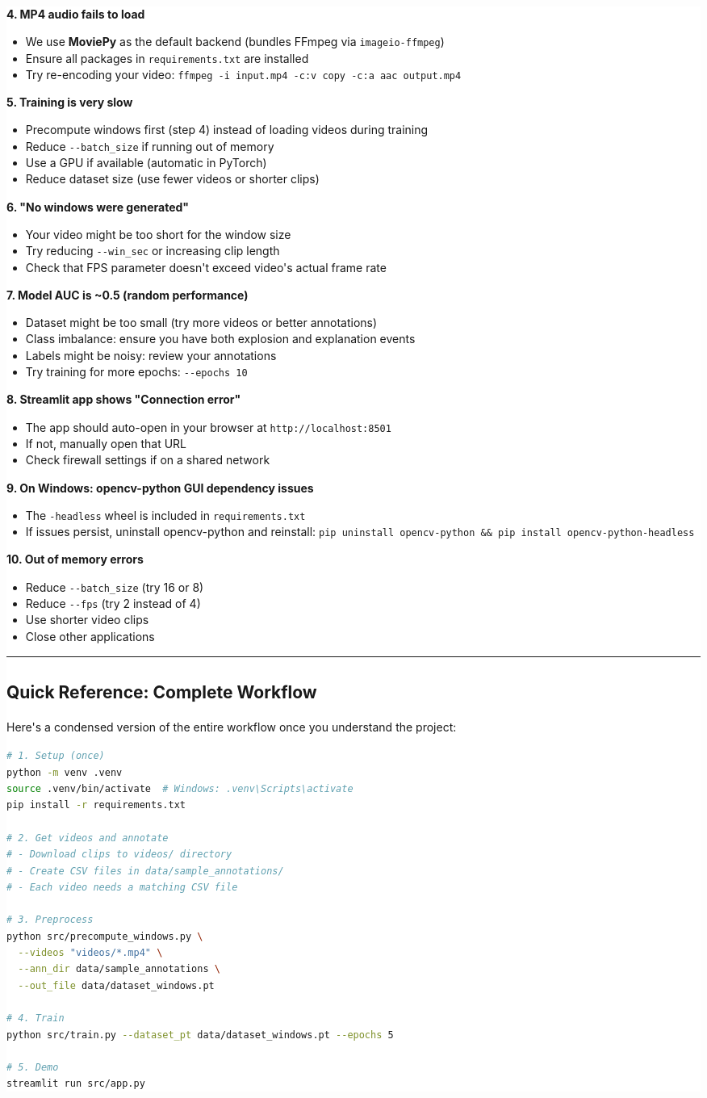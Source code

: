 **4. MP4 audio fails to load**
- We use **MoviePy** as the default backend (bundles FFmpeg via `imageio-ffmpeg`)
- Ensure all packages in `requirements.txt` are installed
- Try re-encoding your video: `ffmpeg -i input.mp4 -c:v copy -c:a aac output.mp4`

**5. Training is very slow**
- Precompute windows first (step 4) instead of loading videos during training
- Reduce `--batch_size` if running out of memory
- Use a GPU if available (automatic in PyTorch)
- Reduce dataset size (use fewer videos or shorter clips)

**6. "No windows were generated"**
- Your video might be too short for the window size
- Try reducing `--win_sec` or increasing clip length
- Check that FPS parameter doesn't exceed video's actual frame rate

**7. Model AUC is ~0.5 (random performance)**
- Dataset might be too small (try more videos or better annotations)
- Class imbalance: ensure you have both explosion and explanation events
- Labels might be noisy: review your annotations
- Try training for more epochs: `--epochs 10`

**8. Streamlit app shows "Connection error"**
- The app should auto-open in your browser at `http://localhost:8501`
- If not, manually open that URL
- Check firewall settings if on a shared network

**9. On Windows: opencv-python GUI dependency issues**
- The `-headless` wheel is included in `requirements.txt`
- If issues persist, uninstall opencv-python and reinstall: `pip uninstall opencv-python && pip install opencv-python-headless`

**10. Out of memory errors**
- Reduce `--batch_size` (try 16 or 8)
- Reduce `--fps` (try 2 instead of 4)
- Use shorter video clips
- Close other applications

---

## Quick Reference: Complete Workflow

Here's a condensed version of the entire workflow once you understand the project:

```bash
# 1. Setup (once)
python -m venv .venv
source .venv/bin/activate  # Windows: .venv\Scripts\activate
pip install -r requirements.txt

# 2. Get videos and annotate
# - Download clips to videos/ directory
# - Create CSV files in data/sample_annotations/
# - Each video needs a matching CSV file

# 3. Preprocess
python src/precompute_windows.py \
  --videos "videos/*.mp4" \
  --ann_dir data/sample_annotations \
  --out_file data/dataset_windows.pt

# 4. Train
python src/train.py --dataset_pt data/dataset_windows.pt --epochs 5

# 5. Demo
streamlit run src/app.py
```
